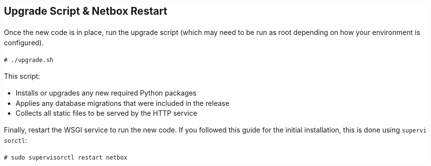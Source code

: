 
## Upgrade Script & Netbox Restart

Once the new code is in place, run the upgrade script (which may need to be run as root depending on how your environment is configured).

```
# ./upgrade.sh
```

This script:

* Installs or upgrades any new required Python packages
* Applies any database migrations that were included in the release
* Collects all static files to be served by the HTTP service

Finally, restart the WSGI service to run the new code. If you followed this guide for the initial installation, this is done using `supervisorctl`:

```
# sudo supervisorctl restart netbox
```

